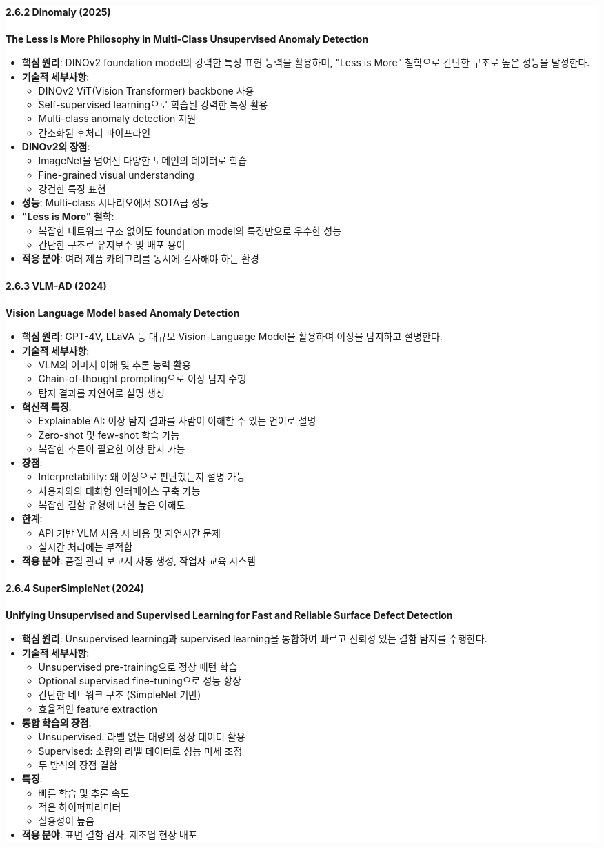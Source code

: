 #### 2.6.2 Dinomaly (2025)
**The Less Is More Philosophy in Multi-Class Unsupervised Anomaly Detection**

- **핵심 원리**: DINOv2 foundation model의 강력한 특징 표현 능력을 활용하며, "Less is More" 철학으로 간단한 구조로 높은 성능을 달성한다.
- **기술적 세부사항**:
  - DINOv2 ViT(Vision Transformer) backbone 사용
  - Self-supervised learning으로 학습된 강력한 특징 활용
  - Multi-class anomaly detection 지원
  - 간소화된 후처리 파이프라인
- **DINOv2의 장점**:
  - ImageNet을 넘어선 다양한 도메인의 데이터로 학습
  - Fine-grained visual understanding
  - 강건한 특징 표현
- **성능**: Multi-class 시나리오에서 SOTA급 성능
- **"Less is More" 철학**:
  - 복잡한 네트워크 구조 없이도 foundation model의 특징만으로 우수한 성능
  - 간단한 구조로 유지보수 및 배포 용이
- **적용 분야**: 여러 제품 카테고리를 동시에 검사해야 하는 환경

#### 2.6.3 VLM-AD (2024)
**Vision Language Model based Anomaly Detection**

- **핵심 원리**: GPT-4V, LLaVA 등 대규모 Vision-Language Model을 활용하여 이상을 탐지하고 설명한다.
- **기술적 세부사항**:
  - VLM의 이미지 이해 및 추론 능력 활용
  - Chain-of-thought prompting으로 이상 탐지 수행
  - 탐지 결과를 자연어로 설명 생성
- **혁신적 특징**:
  - Explainable AI: 이상 탐지 결과를 사람이 이해할 수 있는 언어로 설명
  - Zero-shot 및 few-shot 학습 가능
  - 복잡한 추론이 필요한 이상 탐지 가능
- **장점**:
  - Interpretability: 왜 이상으로 판단했는지 설명 가능
  - 사용자와의 대화형 인터페이스 구축 가능
  - 복잡한 결함 유형에 대한 높은 이해도
- **한계**: 
  - API 기반 VLM 사용 시 비용 및 지연시간 문제
  - 실시간 처리에는 부적합
- **적용 분야**: 품질 관리 보고서 자동 생성, 작업자 교육 시스템

#### 2.6.4 SuperSimpleNet (2024)
**Unifying Unsupervised and Supervised Learning for Fast and Reliable Surface Defect Detection**

- **핵심 원리**: Unsupervised learning과 supervised learning을 통합하여 빠르고 신뢰성 있는 결함 탐지를 수행한다.
- **기술적 세부사항**:
  - Unsupervised pre-training으로 정상 패턴 학습
  - Optional supervised fine-tuning으로 성능 향상
  - 간단한 네트워크 구조 (SimpleNet 기반)
  - 효율적인 feature extraction
- **통합 학습의 장점**:
  - Unsupervised: 라벨 없는 대량의 정상 데이터 활용
  - Supervised: 소량의 라벨 데이터로 성능 미세 조정
  - 두 방식의 장점 결합
- **특징**:
  - 빠른 학습 및 추론 속도
  - 적은 하이퍼파라미터
  - 실용성이 높음
- **적용 분야**: 표면 결함 검사, 제조업 현장 배포
